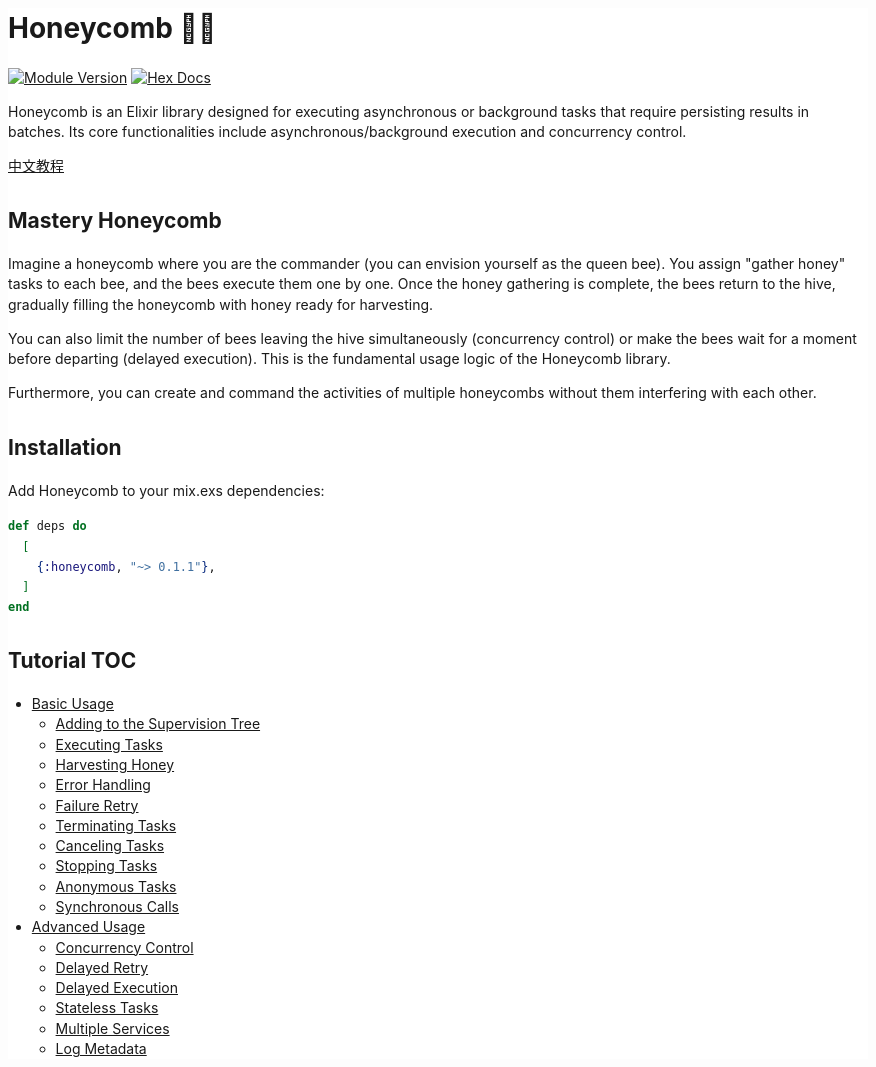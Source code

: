 # Honeycomb 🐝🍯

[![Module Version](https://img.shields.io/hexpm/v/honeycomb.svg)](https://hex.pm/packages/honeycomb)
[![Hex Docs](https://img.shields.io/badge/hex-docs-lightgreen.svg)](https://hexdocs.pm/honeycomb/)

Honeycomb is an Elixir library designed for executing asynchronous or background tasks that require persisting results in batches. Its core functionalities include asynchronous/background execution and concurrency control.

[中文教程](https://blog.hentioe.dev/posts/honeycomb-introduction.html)

## Mastery Honeycomb

Imagine a honeycomb where you are the commander (you can envision yourself as the queen bee). You assign "gather honey" tasks to each bee, and the bees execute them one by one. Once the honey gathering is complete, the bees return to the hive, gradually filling the honeycomb with honey ready for harvesting.

You can also limit the number of bees leaving the hive simultaneously (concurrency control) or make the bees wait for a moment before departing (delayed execution). This is the fundamental usage logic of the Honeycomb library.

Furthermore, you can create and command the activities of multiple honeycombs without them interfering with each other.

## Installation

Add Honeycomb to your mix.exs dependencies:

```elixir
def deps do
  [
    {:honeycomb, "~> 0.1.1"},
  ]
end
```

## Tutorial TOC

- [Basic Usage](#basic-usage)
  - [Adding to the Supervision Tree](#adding-to-the-supervision-tree)
  - [Executing Tasks](#executing-tasks)
  - [Harvesting Honey](#harvesting-honey)
  - [Error Handling](#error-handling)
  - [Failure Retry](#failure-retry)
  - [Terminating Tasks](#terminating-tasks)
  - [Canceling Tasks](#canceling-tasks)
  - [Stopping Tasks](#stopping-tasks)
  - [Anonymous Tasks](#anonymous-tasks)
  - [Synchronous Calls](#synchronous-calls)
- [Advanced Usage](#advanced-usage)
  - [Concurrency Control](#concurrency-control)
  - [Delayed Retry](#delayed-retry)
  - [Delayed Execution](#delayed-execution)
  - [Stateless Tasks](#stateless-tasks)
  - [Multiple Services](#multiple-services)
  - [Log Metadata](#log-metadata)
